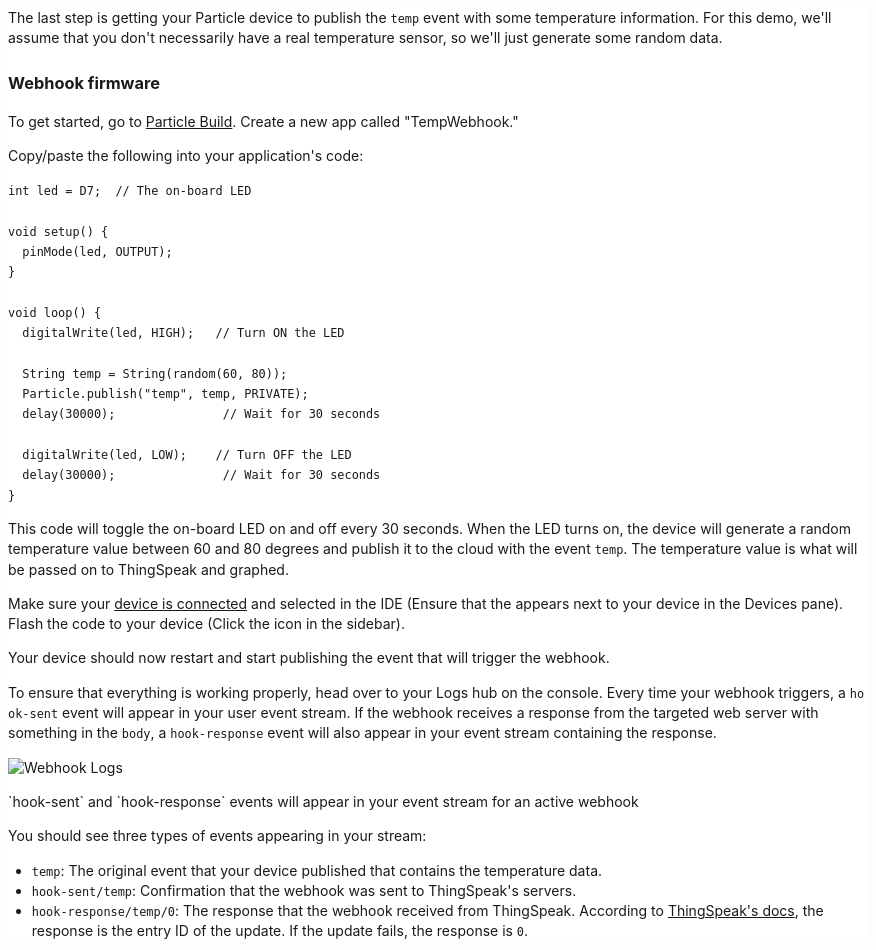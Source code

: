The last step is getting your Particle device to publish the `temp` event with some temperature information. For this demo, we'll assume that you don't necessarily have a real temperature sensor, so we'll just generate some random data.

### Webhook firmware

To get started, go to [Particle Build](https://build.particle.io). Create a new app called "TempWebhook."

Copy/paste the following into your application's code:

```
int led = D7;  // The on-board LED

void setup() {
  pinMode(led, OUTPUT);
}

void loop() {
  digitalWrite(led, HIGH);   // Turn ON the LED
  
  String temp = String(random(60, 80));
  Particle.publish("temp", temp, PRIVATE);
  delay(30000);               // Wait for 30 seconds

  digitalWrite(led, LOW);    // Turn OFF the LED
  delay(30000);               // Wait for 30 seconds
}
```

This code will toggle the on-board LED on and off every 30 seconds. When the LED turns on, the device will generate a random temperature value between 60 and 80 degrees and publish it to the cloud with the event `temp`. The temperature value is what will be passed on to ThingSpeak and graphed.

Make sure your [device is connected](/guide/getting-started/start/) and selected in the IDE (Ensure that the <i class="ion-star"></i> appears next to your device in the Devices pane). Flash the code to your device (Click the <i class="ion-flash"></i> icon in the sidebar).

Your device should now restart and start publishing the event that will trigger the webhook.

To ensure that everything is working properly, head over to your Logs hub on the console. Every time your webhook triggers, a `hook-sent` event will appear in your user event stream. If the webhook receives a response from the targeted web server with something in the `body`, a `hook-response` event will also appear in your event stream containing the response.

![Webhook Logs](/assets/images/webhook-logs.png)
<p class="caption">`hook-sent` and `hook-response` events will appear in your event stream for an active webhook</p>

You should see three types of events appearing in your stream:
- `temp`: The original event that your device published that contains the temperature data.
- `hook-sent/temp`: Confirmation that the webhook was sent to ThingSpeak's servers.
- `hook-response/temp/0`: The response that the webhook received from ThingSpeak. According to [ThingSpeak's docs](https://www.mathworks.com/help/thingspeak/update-channel-feed.html), the response is the entry ID of the update. If the update fails, the response is `0`.

